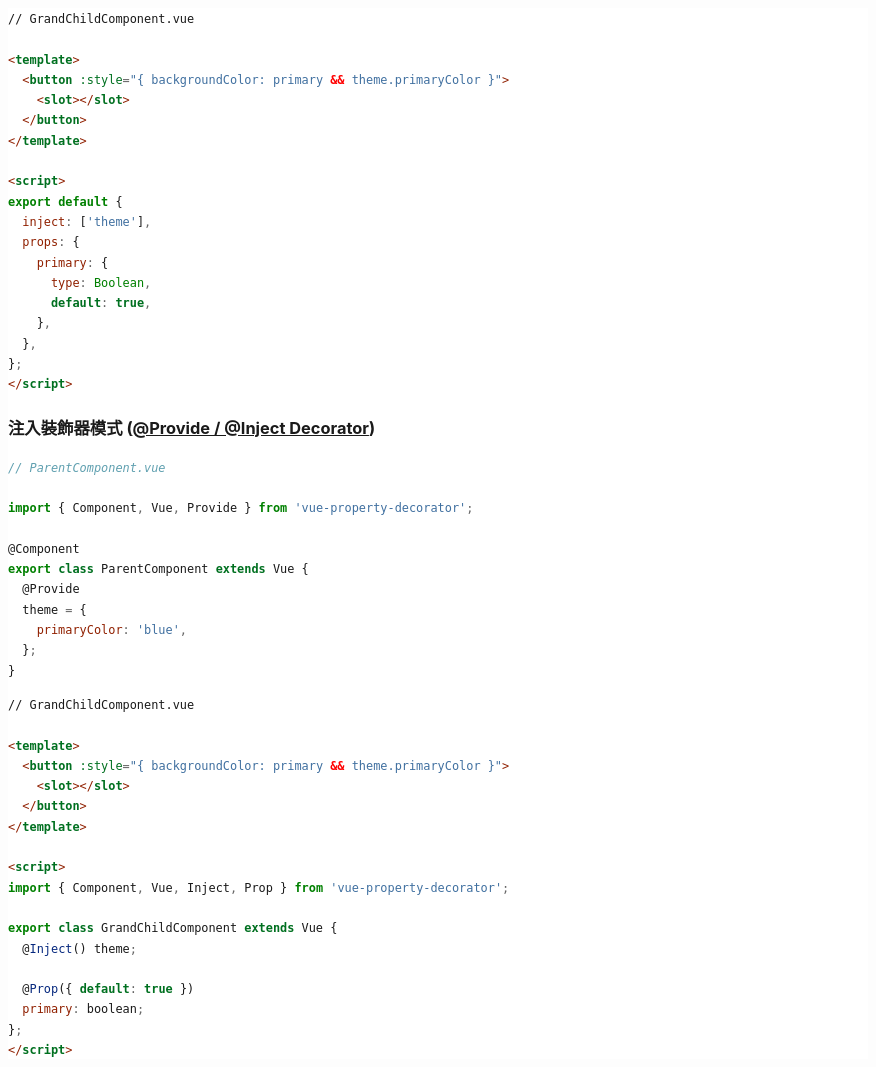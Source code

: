 ```html
// GrandChildComponent.vue

<template>
  <button :style="{ backgroundColor: primary && theme.primaryColor }">
    <slot></slot>
  </button>
</template>

<script>
export default {
  inject: ['theme'],
  props: {
    primary: {
      type: Boolean,
      default: true,
    },
  },
};
</script>
```

### 注入裝飾器模式 ([@Provide / @Inject Decorator](https://github.com/kaorun343/vue-property-decorator))

```js
// ParentComponent.vue

import { Component, Vue, Provide } from 'vue-property-decorator';

@Component
export class ParentComponent extends Vue {
  @Provide
  theme = {
    primaryColor: 'blue',
  };
}
```

```html
// GrandChildComponent.vue

<template>
  <button :style="{ backgroundColor: primary && theme.primaryColor }">
    <slot></slot>
  </button>
</template>

<script>
import { Component, Vue, Inject, Prop } from 'vue-property-decorator';

export class GrandChildComponent extends Vue {
  @Inject() theme;

  @Prop({ default: true })
  primary: boolean;
};
</script>
```
